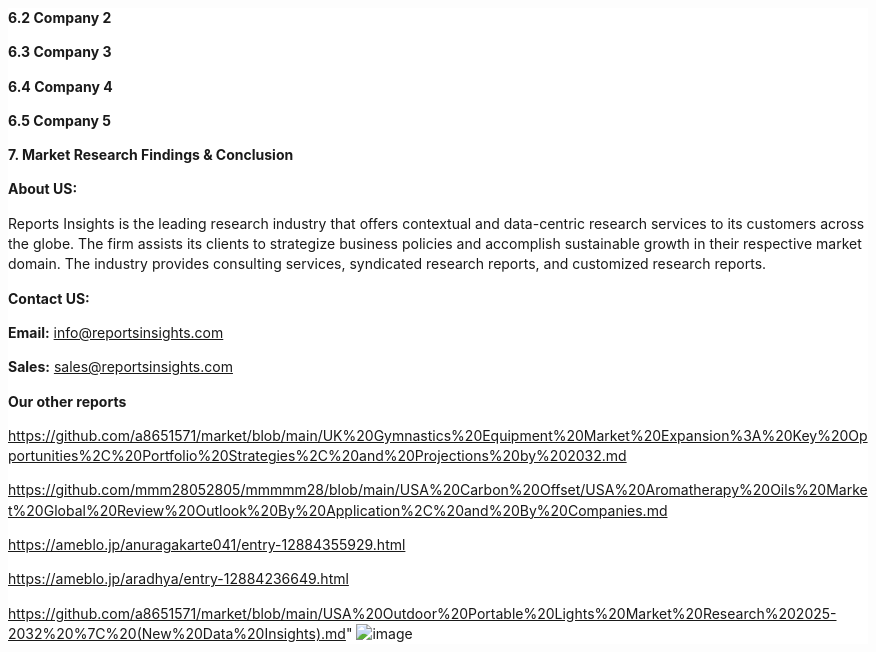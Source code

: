 <strong>6.2 Company 2</strong>

<strong>6.3 Company 3</strong>

<strong>6.4 Company 4</strong>

<strong>6.5 Company 5</strong>

<strong>7. Market Research Findings &amp; Conclusion</strong>

<strong><strong>About US</strong>:</strong>

Reports Insights is the leading research industry that offers contextual and data-centric research services to its customers across the globe. The firm assists its clients to strategize business policies and accomplish sustainable growth in their respective market domain. The industry provides consulting services, syndicated research reports, and customized research reports.

<strong>Contact US:</strong>

<p class=""""><b>Email:</b> <a href=mailto:info@reportsinsights.com>info@reportsinsights.com</a></p>
<p class=""""><b>Sales:</b> <a href=mailto:sales@reportsinsights.com>sales@reportsinsights.com</a></p>

<strong>Our other reports</strong>

<a href=https://github.com/a8651571/market/blob/main/UK%20Gymnastics%20Equipment%20Market%20Expansion%3A%20Key%20Opportunities%2C%20Portfolio%20Strategies%2C%20and%20Projections%20by%202032.md>https://github.com/a8651571/market/blob/main/UK%20Gymnastics%20Equipment%20Market%20Expansion%3A%20Key%20Opportunities%2C%20Portfolio%20Strategies%2C%20and%20Projections%20by%202032.md</a>

<a href=https://github.com/mmm28052805/mmmmm28/blob/main/USA%20Carbon%20Offset/USA%20Aromatherapy%20Oils%20Market%20Global%20Review%20Outlook%20By%20Application%2C%20and%20By%20Companies.md>https://github.com/mmm28052805/mmmmm28/blob/main/USA%20Carbon%20Offset/USA%20Aromatherapy%20Oils%20Market%20Global%20Review%20Outlook%20By%20Application%2C%20and%20By%20Companies.md</a>

<a href=https://ameblo.jp/anuragakarte041/entry-12884355929.html>https://ameblo.jp/anuragakarte041/entry-12884355929.html</a>

<a href=https://ameblo.jp/aradhya/entry-12884236649.html>https://ameblo.jp/aradhya/entry-12884236649.html</a>

<a href=https://github.com/a8651571/market/blob/main/USA%20Outdoor%20Portable%20Lights%20Market%20Research%202025-2032%20%7C%20(New%20Data%20Insights).md>https://github.com/a8651571/market/blob/main/USA%20Outdoor%20Portable%20Lights%20Market%20Research%202025-2032%20%7C%20(New%20Data%20Insights).md</a>"
![image](https://github.com/user-attachments/assets/1ec16cbd-51c8-4792-b6e0-7e4b91bbcec8)
